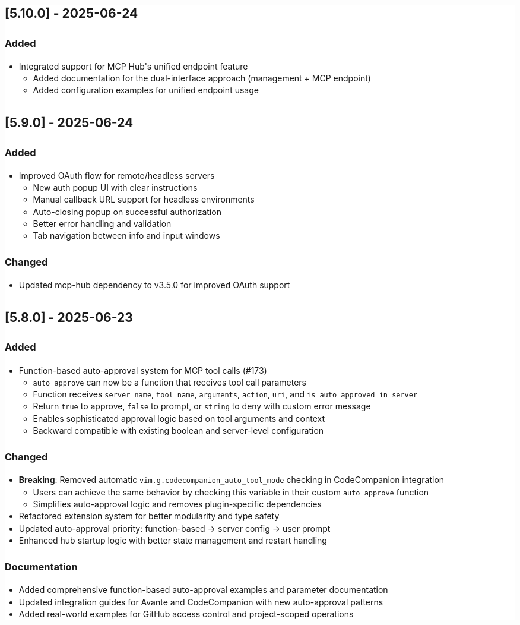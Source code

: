 
## [5.10.0] - 2025-06-24

### Added

- Integrated support for MCP Hub's unified endpoint feature
  - Added documentation for the dual-interface approach (management + MCP endpoint)
  - Added configuration examples for unified endpoint usage

## [5.9.0] - 2025-06-24

### Added

- Improved OAuth flow for remote/headless servers
  - New auth popup UI with clear instructions
  - Manual callback URL support for headless environments
  - Auto-closing popup on successful authorization
  - Better error handling and validation
  - Tab navigation between info and input windows

### Changed

- Updated mcp-hub dependency to v3.5.0 for improved OAuth support

## [5.8.0] - 2025-06-23

### Added

- Function-based auto-approval system for MCP tool calls (#173)
  - `auto_approve` can now be a function that receives tool call parameters
  - Function receives `server_name`, `tool_name`, `arguments`, `action`, `uri`, and `is_auto_approved_in_server`
  - Return `true` to approve, `false` to prompt, or `string` to deny with custom error message
  - Enables sophisticated approval logic based on tool arguments and context
  - Backward compatible with existing boolean and server-level configuration

### Changed

- **Breaking**: Removed automatic `vim.g.codecompanion_auto_tool_mode` checking in CodeCompanion integration
  - Users can achieve the same behavior by checking this variable in their custom `auto_approve` function
  - Simplifies auto-approval logic and removes plugin-specific dependencies
- Refactored extension system for better modularity and type safety
- Updated auto-approval priority: function-based → server config → user prompt
- Enhanced hub startup logic with better state management and restart handling

### Documentation

- Added comprehensive function-based auto-approval examples and parameter documentation
- Updated integration guides for Avante and CodeCompanion with new auto-approval patterns
- Added real-world examples for GitHub access control and project-scoped operations

